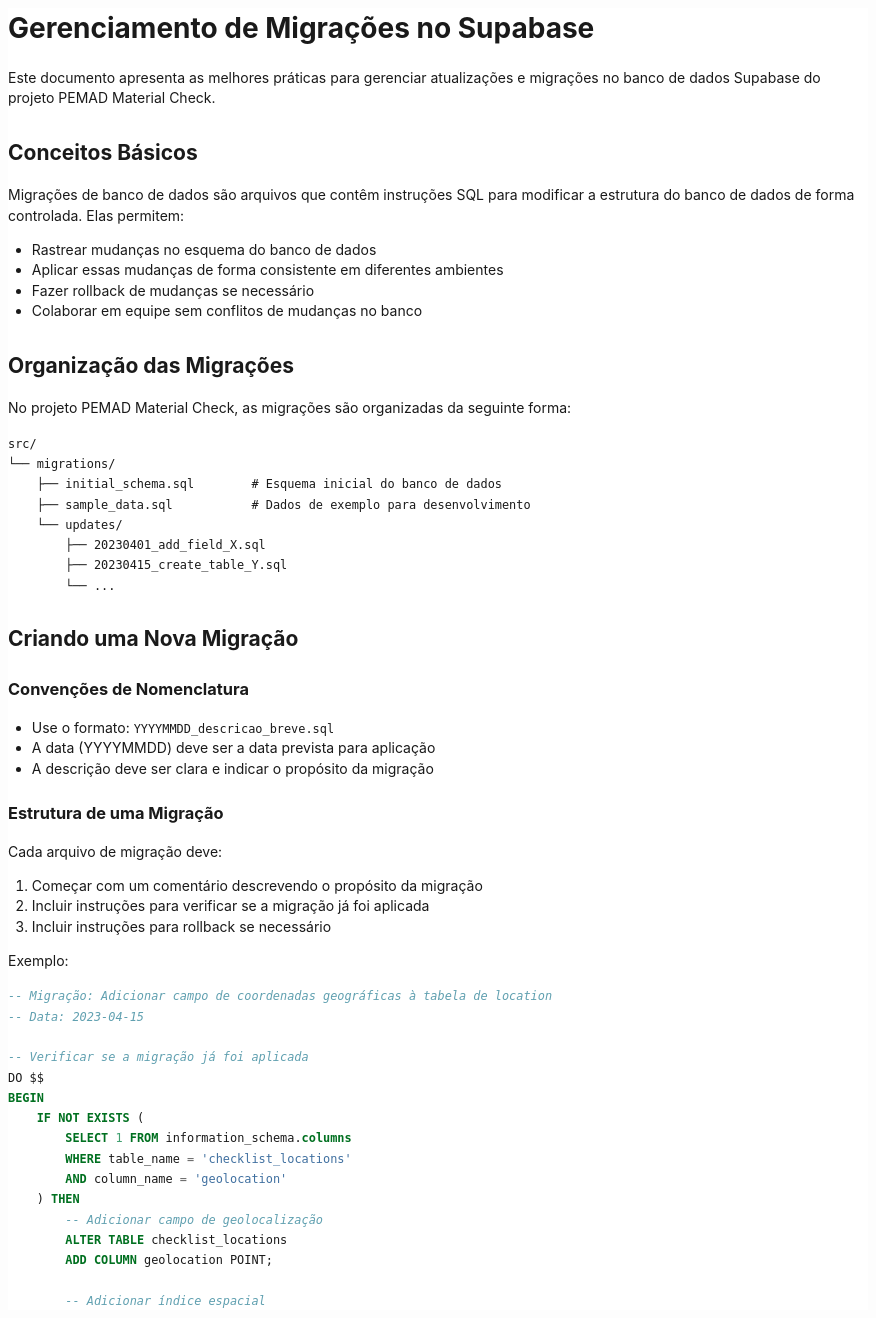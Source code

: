 # Gerenciamento de Migrações no Supabase

Este documento apresenta as melhores práticas para gerenciar atualizações e migrações no banco de dados Supabase do projeto PEMAD Material Check.

## Conceitos Básicos

Migrações de banco de dados são arquivos que contêm instruções SQL para modificar a estrutura do banco de dados de forma controlada. Elas permitem:

- Rastrear mudanças no esquema do banco de dados
- Aplicar essas mudanças de forma consistente em diferentes ambientes
- Fazer rollback de mudanças se necessário
- Colaborar em equipe sem conflitos de mudanças no banco

## Organização das Migrações

No projeto PEMAD Material Check, as migrações são organizadas da seguinte forma:

```
src/
└── migrations/
    ├── initial_schema.sql        # Esquema inicial do banco de dados
    ├── sample_data.sql           # Dados de exemplo para desenvolvimento
    └── updates/
        ├── 20230401_add_field_X.sql
        ├── 20230415_create_table_Y.sql
        └── ...
```

## Criando uma Nova Migração

### Convenções de Nomenclatura

- Use o formato: `YYYYMMDD_descricao_breve.sql`
- A data (YYYYMMDD) deve ser a data prevista para aplicação
- A descrição deve ser clara e indicar o propósito da migração

### Estrutura de uma Migração

Cada arquivo de migração deve:

1. Começar com um comentário descrevendo o propósito da migração
2. Incluir instruções para verificar se a migração já foi aplicada
3. Incluir instruções para rollback se necessário

Exemplo:

```sql
-- Migração: Adicionar campo de coordenadas geográficas à tabela de location
-- Data: 2023-04-15

-- Verificar se a migração já foi aplicada
DO $$
BEGIN
    IF NOT EXISTS (
        SELECT 1 FROM information_schema.columns
        WHERE table_name = 'checklist_locations'
        AND column_name = 'geolocation'
    ) THEN
        -- Adicionar campo de geolocalização
        ALTER TABLE checklist_locations
        ADD COLUMN geolocation POINT;
        
        -- Adicionar índice espacial
```